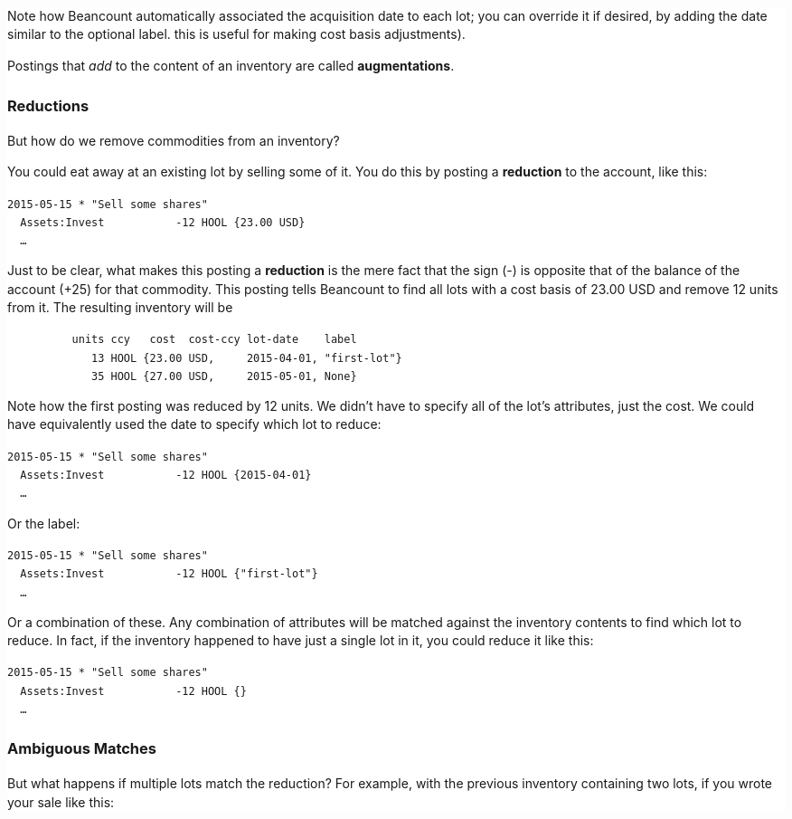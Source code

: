 Note how Beancount automatically associated the acquisition date to each
lot; you can override it if desired, by adding the date similar to the
optional label. this is useful for making cost basis adjustments).

Postings that *add* to the content of an inventory are called
**augmentations**.

### Reductions

But how do we remove commodities from an inventory?

You could eat away at an existing lot by selling some of it. You do this
by posting a **reduction** to the account, like this:

    2015-05-15 * "Sell some shares"
      Assets:Invest           -12 HOOL {23.00 USD}
      … 

Just to be clear, what makes this posting a **reduction** is the mere
fact that the sign (-) is opposite that of the balance of the account
(+25) for that commodity. This posting tells Beancount to find all lots
with a cost basis of 23.00 USD and remove 12 units from it. The
resulting inventory will be

              units ccy   cost  cost-ccy lot-date    label
                 13 HOOL {23.00 USD,     2015-04-01, "first-lot"}
                 35 HOOL {27.00 USD,     2015-05-01, None}

Note how the first posting was reduced by 12 units. We didn’t have to
specify all of the lot’s attributes, just the cost. We could have
equivalently used the date to specify which lot to reduce:

    2015-05-15 * "Sell some shares"
      Assets:Invest           -12 HOOL {2015-04-01}
      … 

Or the label:

    2015-05-15 * "Sell some shares"
      Assets:Invest           -12 HOOL {"first-lot"}
      … 

Or a combination of these. Any combination of attributes will be matched
against the inventory contents to find which lot to reduce. In fact, if
the inventory happened to have just a single lot in it, you could reduce
it like this:

    2015-05-15 * "Sell some shares"
      Assets:Invest           -12 HOOL {}
      … 

### Ambiguous Matches

But what happens if multiple lots match the reduction? For example, with
the previous inventory containing two lots, if you wrote your sale like
this:
